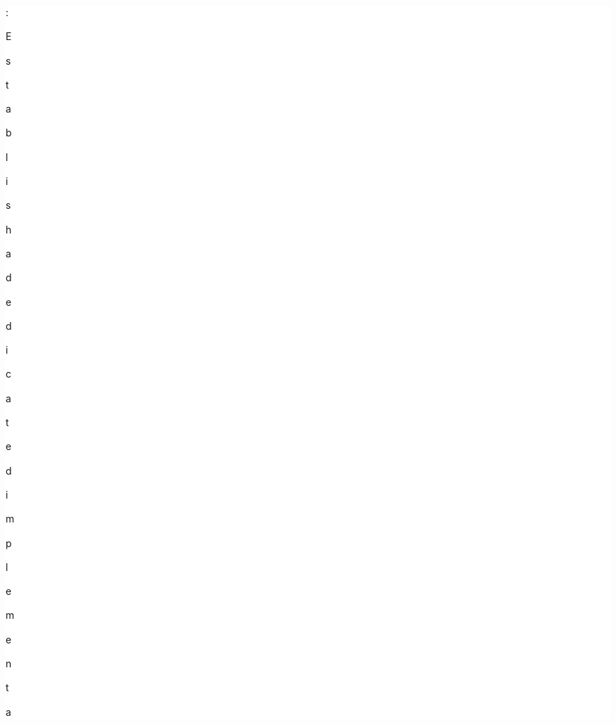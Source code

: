:

 

E

s

t

a

b

l

i

s

h

 

a

 

d

e

d

i

c

a

t

e

d

 

i

m

p

l

e

m

e

n

t

a
